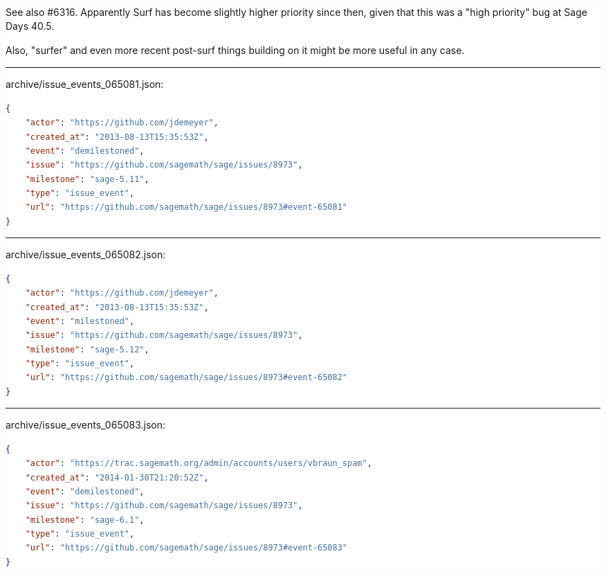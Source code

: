 <a id='comment:7'></a>
See also #6316.  Apparently Surf has become slightly higher priority since then, given that this was a "high priority" bug at Sage Days 40.5.

Also, "surfer" and even more recent post-surf things building on it might be more useful in any case.



---

archive/issue_events_065081.json:
```json
{
    "actor": "https://github.com/jdemeyer",
    "created_at": "2013-08-13T15:35:53Z",
    "event": "demilestoned",
    "issue": "https://github.com/sagemath/sage/issues/8973",
    "milestone": "sage-5.11",
    "type": "issue_event",
    "url": "https://github.com/sagemath/sage/issues/8973#event-65081"
}
```



---

archive/issue_events_065082.json:
```json
{
    "actor": "https://github.com/jdemeyer",
    "created_at": "2013-08-13T15:35:53Z",
    "event": "milestoned",
    "issue": "https://github.com/sagemath/sage/issues/8973",
    "milestone": "sage-5.12",
    "type": "issue_event",
    "url": "https://github.com/sagemath/sage/issues/8973#event-65082"
}
```



---

archive/issue_events_065083.json:
```json
{
    "actor": "https://trac.sagemath.org/admin/accounts/users/vbraun_spam",
    "created_at": "2014-01-30T21:20:52Z",
    "event": "demilestoned",
    "issue": "https://github.com/sagemath/sage/issues/8973",
    "milestone": "sage-6.1",
    "type": "issue_event",
    "url": "https://github.com/sagemath/sage/issues/8973#event-65083"
}
```
